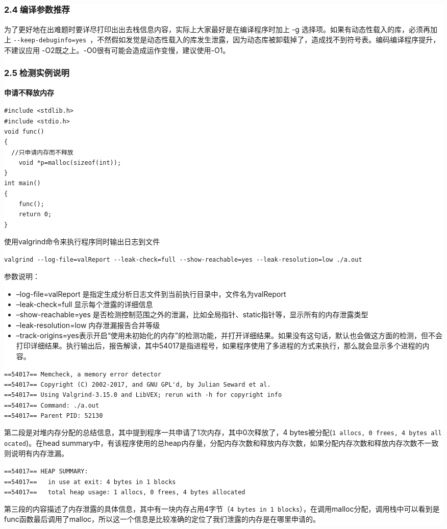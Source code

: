 ### **2.4 编译参数推荐**

为了更好地在出难题时要详尽打印出出去栈信息内容，实际上大家最好是在编译程序时加上 -g 选择项。如果有动态性载入的库，必须再加上 `--keep-debuginfo=yes `，不然假如发觉是动态性载入的库发生泄露，因为动态库被卸载掉了，造成找不到符号表。编码编译程序提升，不建议应用 -O2既之上。-O0很有可能会造成运作变慢，建议使用-O1。

### **2.5 检测实例说明**

**申请不释放内存**

```text
#include <stdlib.h>
#include <stdio.h>
void func()
{
  //只申请内存而不释放
    void *p=malloc(sizeof(int));
}
int main()
{
    func();
    return 0;
}
```

使用valgrind命令来执行程序同时输出日志到文件

```text
valgrind --log-file=valReport --leak-check=full --show-reachable=yes --leak-resolution=low ./a.out
```

参数说明：

- –log-file=valReport 是指定生成分析日志文件到当前执行目录中，文件名为valReport
- –leak-check=full 显示每个泄露的详细信息
- –show-reachable=yes 是否检测控制范围之外的泄漏，比如全局指针、static指针等，显示所有的内存泄露类型
- –leak-resolution=low 内存泄漏报告合并等级
- –track-origins=yes表示开启“使用未初始化的内存”的检测功能，并打开详细结果。如果没有这句话，默认也会做这方面的检测，但不会打印详细结果。执行输出后，报告解读，其中54017是指进程号，如果程序使用了多进程的方式来执行，那么就会显示多个进程的内容。

```text
==54017== Memcheck, a memory error detector
==54017== Copyright (C) 2002-2017, and GNU GPL'd, by Julian Seward et al.
==54017== Using Valgrind-3.15.0 and LibVEX; rerun with -h for copyright info
==54017== Command: ./a.out
==54017== Parent PID: 52130
```

第二段是对堆内存分配的总结信息，其中提到程序一共申请了1次内存，其中0次释放了，4 bytes被分配(`1 allocs, 0 frees, 4 bytes allocated`)。在head summary中，有该程序使用的总heap内存量，分配内存次数和释放内存次数，如果分配内存次数和释放内存次数不一致则说明有内存泄漏。

```text
==54017== HEAP SUMMARY:
==54017==   in use at exit: 4 bytes in 1 blocks
==54017==   total heap usage: 1 allocs, 0 frees, 4 bytes allocated
```

第三段的内容描述了内存泄露的具体信息，其中有一块内存占用4字节（`4 bytes in 1 blocks`），在调用malloc分配，调用栈中可以看到是func函数最后调用了malloc，所以这一个信息是比较准确的定位了我们泄露的内存是在哪里申请的。
